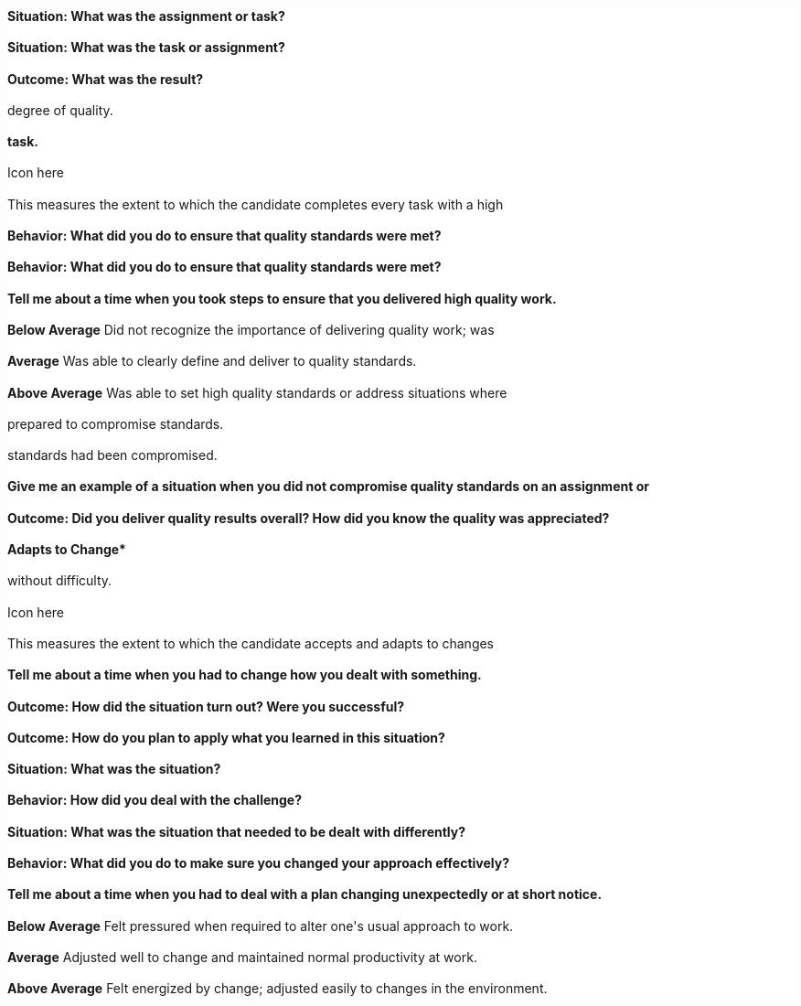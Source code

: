 **Situation: What was the assignment or task?**

**Situation: What was the task or assignment?**

**Outcome: What was the result?**

degree of quality.

**task.**

Icon here

This measures the extent to which the candidate completes every task with a high

**Behavior: What did you do to ensure that quality standards were met?**

**Behavior: What did you do to ensure that quality standards were met?**

**Tell me about a time when you took steps to ensure that you delivered high quality work.**

**Below Average** Did not recognize the importance of delivering quality work; was

**Average** Was able to clearly define and deliver to quality standards.

**Above Average** Was able to set high quality standards or address situations where

prepared to compromise standards.

standards had been compromised.

**Give me an example of a situation when you did not compromise quality standards on an assignment or**

**Outcome: Did you deliver quality results overall? How did you know the quality was appreciated?**

**Adapts to Change\***

without difficulty.

Icon here

This measures the extent to which the candidate accepts and adapts to changes

**Tell me about a time when you had to change how you dealt with something.**

**Outcome: How did the situation turn out? Were you successful?**

**Outcome: How do you plan to apply what you learned in this situation?**

**Situation: What was the situation?**

**Behavior: How did you deal with the challenge?**

**Situation: What was the situation that needed to be dealt with differently?**

**Behavior: What did you do to make sure you changed your approach effectively?**

**Tell me about a time when you had to deal with a plan changing unexpectedly or at short notice.**

**Below Average** Felt pressured when required to alter one's usual approach to work.

**Average** Adjusted well to change and maintained normal productivity at work.

**Above Average** Felt energized by change; adjusted easily to changes in the environment.
